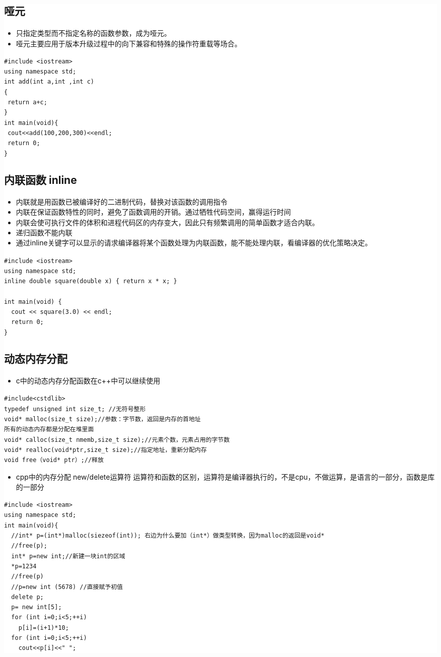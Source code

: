 ## 哑元
* 只指定类型而不指定名称的函数参数，成为哑元。
* 哑元主要应用于版本升级过程中的向下兼容和特殊的操作符重载等场合。
 ```
#include <iostream>
using namespace std;
int add(int a,int ,int c)
{
  return a+c;
}
int main(void){
  cout<<add(100,200,300)<<endl;
  return 0;
}
```

## 内联函数 inline
* 内联就是用函数已被编译好的二进制代码，替换对该函数的调用指令
* 内联在保证函数特性的同时，避免了函数调用的开销。通过牺牲代码空间，赢得运行时间
* 内联会使可执行文件的体积和进程代码区的内存变大，因此只有频繁调用的简单函数才适合内联。
* 递归函数不能内联
* 通过inline关键字可以显示的请求编译器将某个函数处理为内联函数，能不能处理内联，看编译器的优化策略决定。

```
#include <iostream>
using namespace std;
inline double square(double x) { return x * x; }

int main(void) {
  cout << square(3.0) << endl;
  return 0;
}
```

## 动态内存分配
* c中的动态内存分配函数在c++中可以继续使用
```
#include<cstdlib>
typedef unsigned int size_t; //无符号整形
void* malloc(size_t size);//参数：字节数，返回是内存的首地址
所有的动态内存都是分配在堆里面
void* calloc(size_t nmemb,size_t size);//元素个数，元素占用的字节数
void* realloc(void*ptr,size_t size);//指定地址，重新分配内存
void free（void* ptr）;//释放
```
* cpp中的内存分配  new/delete运算符
运算符和函数的区别，运算符是编译器执行的，不是cpu，不做运算，是语言的一部分，函数是库的一部分
```
#include <iostream>
using namespace std;
int main(void){
  //int* p=(int*)malloc(siezeof(int)); 右边为什么要加（int*）做类型转换，因为malloc的返回是void*
  //free(p);
  int* p=new int;//新建一块int的区域
  *p=1234
  //free(p)
  //p=new int (5678) //直接赋予初值
  delete p;
  p= new int[5];
  for (int i=0;i<5;++i)
    p[i]=(i+1)*10;
  for (int i=0;i<5;++i)
    cout<<p[i]<<" ";
```